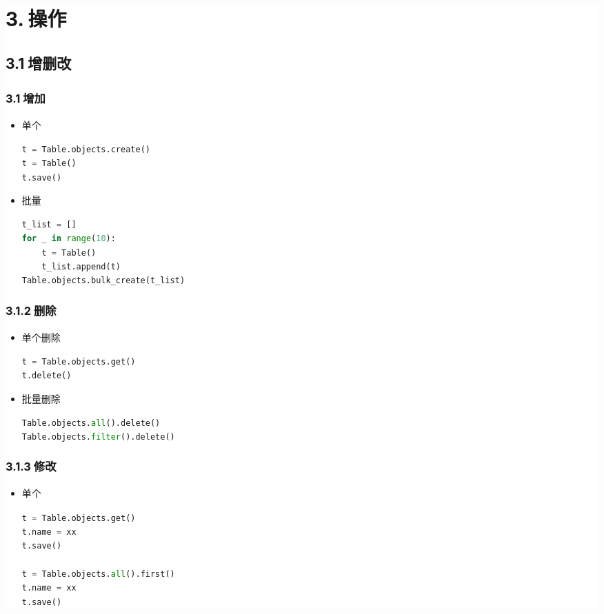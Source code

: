 # 3. 操作

## 3.1 增删改

### 3.1 增加

* 单个

  ```python
  t = Table.objects.create()
  t = Table()
  t.save()
  ```

* 批量

  ```python
  t_list = []
  for _ in range(10):
      t = Table()
      t_list.append(t)
  Table.objects.bulk_create(t_list)
  ```


### 3.1.2 删除

* 单个删除

  ```python
  t = Table.objects.get()
  t.delete()
  ```

* 批量删除

  ```python
  Table.objects.all().delete()
  Table.objects.filter().delete()
  ```

### 3.1.3 修改

* 单个

  ```python
  t = Table.objects.get()
  t.name = xx
  t.save()
  
  t = Table.objects.all().first()
  t.name = xx
  t.save()
  ```
